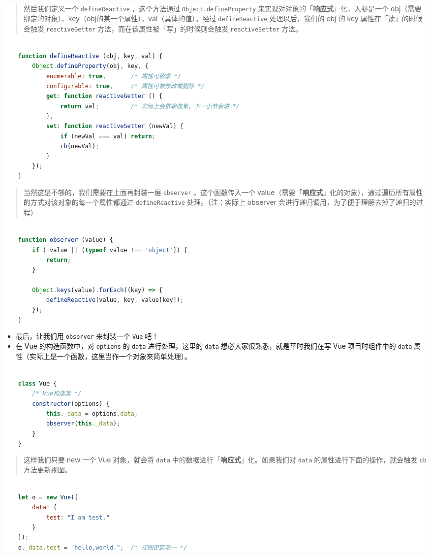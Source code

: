 > 然后我们定义一个 `defineReactive` ，这个方法通过 `Object.defineProperty` 来实现对对象的「**响应式**」化，入参是一个 obj（需要绑定的对象）、key（obj的某一个属性），val（具体的值）。经过 `defineReactive` 处理以后，我们的 obj 的 key 属性在「读」的时候会触发 `reactiveGetter` 方法，而在该属性被「写」的时候则会触发 `reactiveSetter` 方法。

```jsx

    function defineReactive (obj, key, val) {
        Object.defineProperty(obj, key, {
            enumerable: true,       /* 属性可枚举 */
            configurable: true,     /* 属性可被修改或删除 */
            get: function reactiveGetter () {
                return val;         /* 实际上会依赖收集，下一小节会讲 */
            },
            set: function reactiveSetter (newVal) {
                if (newVal === val) return;
                cb(newVal);
            }
        });
    }
```

> 当然这是不够的，我们需要在上面再封装一层 `observer` 。这个函数传入一个 value（需要「**响应式**」化的对象），通过遍历所有属性的方式对该对象的每一个属性都通过 `defineReactive` 处理。（注：实际上 observer 会进行递归调用，为了便于理解去掉了递归的过程）

```jsx

    function observer (value) {
        if (!value || (typeof value !== 'object')) {
            return;
        }

        Object.keys(value).forEach((key) => {
            defineReactive(value, key, value[key]);
        });
    }
```

*   最后，让我们用 `observer` 来封装一个 `Vue` 吧！
*   在 Vue 的构造函数中，对 `options` 的 `data` 进行处理，这里的 `data` 想必大家很熟悉，就是平时我们在写 Vue 项目时组件中的 `data` 属性（实际上是一个函数，这里当作一个对象来简单处理）。

```jsx

    class Vue {
        /* Vue构造类 */
        constructor(options) {
            this._data = options.data;
            observer(this._data);
        }
    }
```

> 这样我们只要 new 一个 Vue 对象，就会将 `data` 中的数据进行「**响应式**」化。如果我们对 `data` 的属性进行下面的操作，就会触发 `cb` 方法更新视图。

```jsx

    let o = new Vue({
        data: {
            test: "I am test."
        }
    });
    o._data.test = "hello,world.";  /* 视图更新啦～ */
```
